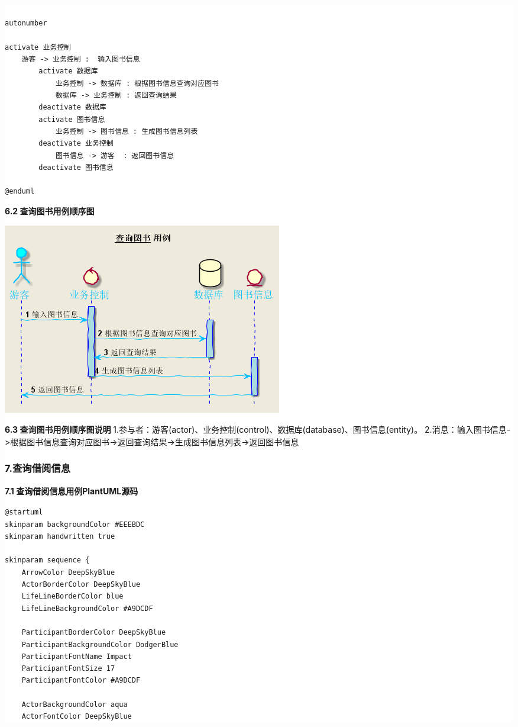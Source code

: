 ~~~

autonumber

activate 业务控制
	游客 -> 业务控制 :  输入图书信息
		activate 数据库
			业务控制 -> 数据库 : 根据图书信息查询对应图书
			数据库 -> 业务控制 : 返回查询结果
		deactivate 数据库
		activate 图书信息
			业务控制 -> 图书信息 : 生成图书信息列表
		deactivate 业务控制
			图书信息 -> 游客	: 返回图书信息
		deactivate 图书信息

@enduml
~~~
**6.2 查询图书用例顺序图**

![查询图书](查询图书.png)

**6.3 查询图书用例顺序图说明**
1.参与者：游客(actor)、业务控制(control)、数据库(database)、图书信息(entity)。
2.消息：输入图书信息->根据图书信息查询对应图书->返回查询结果->生成图书信息列表->返回图书信息


### 7.查询借阅信息

**7.1 查询借阅信息用例PlantUML源码**
~~~
@startuml
skinparam backgroundColor #EEEBDC
skinparam handwritten true

skinparam sequence {
	ArrowColor DeepSkyBlue
	ActorBorderColor DeepSkyBlue
	LifeLineBorderColor blue
	LifeLineBackgroundColor #A9DCDF
	
	ParticipantBorderColor DeepSkyBlue
	ParticipantBackgroundColor DodgerBlue
	ParticipantFontName Impact
	ParticipantFontSize 17
	ParticipantFontColor #A9DCDF
	
	ActorBackgroundColor aqua
	ActorFontColor DeepSkyBlue
~~~